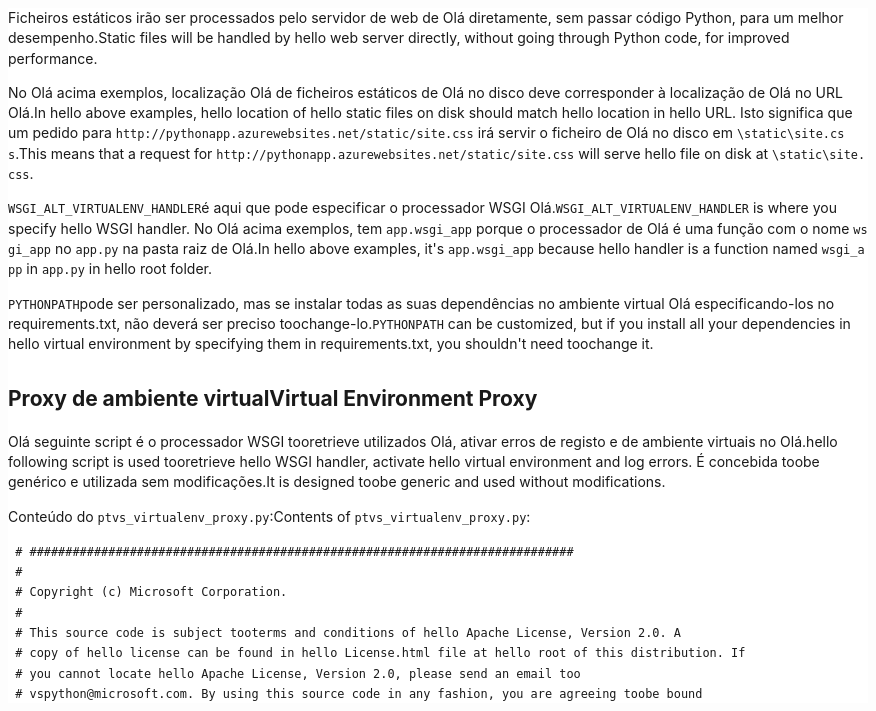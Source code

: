 
<span data-ttu-id="699c3-151">Ficheiros estáticos irão ser processados pelo servidor de web de Olá diretamente, sem passar código Python, para um melhor desempenho.</span><span class="sxs-lookup"><span data-stu-id="699c3-151">Static files will be handled by hello web server directly, without going through Python code, for improved performance.</span></span>

<span data-ttu-id="699c3-152">No Olá acima exemplos, localização Olá de ficheiros estáticos de Olá no disco deve corresponder à localização de Olá no URL Olá.</span><span class="sxs-lookup"><span data-stu-id="699c3-152">In hello above examples, hello location of hello static files on disk should match hello location in hello URL.</span></span> <span data-ttu-id="699c3-153">Isto significa que um pedido para `http://pythonapp.azurewebsites.net/static/site.css` irá servir o ficheiro de Olá no disco em `\static\site.css`.</span><span class="sxs-lookup"><span data-stu-id="699c3-153">This means that a request for `http://pythonapp.azurewebsites.net/static/site.css` will serve hello file on disk at `\static\site.css`.</span></span>

<span data-ttu-id="699c3-154">`WSGI_ALT_VIRTUALENV_HANDLER`é aqui que pode especificar o processador WSGI Olá.</span><span class="sxs-lookup"><span data-stu-id="699c3-154">`WSGI_ALT_VIRTUALENV_HANDLER` is where you specify hello WSGI handler.</span></span> <span data-ttu-id="699c3-155">No Olá acima exemplos, tem `app.wsgi_app` porque o processador de Olá é uma função com o nome `wsgi_app` no `app.py` na pasta raiz de Olá.</span><span class="sxs-lookup"><span data-stu-id="699c3-155">In hello above examples, it's `app.wsgi_app` because hello handler is a function named `wsgi_app` in `app.py` in hello root folder.</span></span>

<span data-ttu-id="699c3-156">`PYTHONPATH`pode ser personalizado, mas se instalar todas as suas dependências no ambiente virtual Olá especificando-los no requirements.txt, não deverá ser preciso toochange-lo.</span><span class="sxs-lookup"><span data-stu-id="699c3-156">`PYTHONPATH` can be customized, but if you install all your dependencies in hello virtual environment by specifying them in requirements.txt, you shouldn't need toochange it.</span></span>

## <a name="virtual-environment-proxy"></a><span data-ttu-id="699c3-157">Proxy de ambiente virtual</span><span class="sxs-lookup"><span data-stu-id="699c3-157">Virtual Environment Proxy</span></span>
<span data-ttu-id="699c3-158">Olá seguinte script é o processador WSGI tooretrieve utilizados Olá, ativar erros de registo e de ambiente virtuais no Olá.</span><span class="sxs-lookup"><span data-stu-id="699c3-158">hello following script is used tooretrieve hello WSGI handler, activate hello virtual environment and log errors.</span></span> <span data-ttu-id="699c3-159">É concebida toobe genérico e utilizada sem modificações.</span><span class="sxs-lookup"><span data-stu-id="699c3-159">It is designed toobe generic and used without modifications.</span></span>

<span data-ttu-id="699c3-160">Conteúdo do `ptvs_virtualenv_proxy.py`:</span><span class="sxs-lookup"><span data-stu-id="699c3-160">Contents of `ptvs_virtualenv_proxy.py`:</span></span>

     # ############################################################################
     #
     # Copyright (c) Microsoft Corporation. 
     #
     # This source code is subject tooterms and conditions of hello Apache License, Version 2.0. A 
     # copy of hello license can be found in hello License.html file at hello root of this distribution. If 
     # you cannot locate hello Apache License, Version 2.0, please send an email too
     # vspython@microsoft.com. By using this source code in any fashion, you are agreeing toobe bound 
